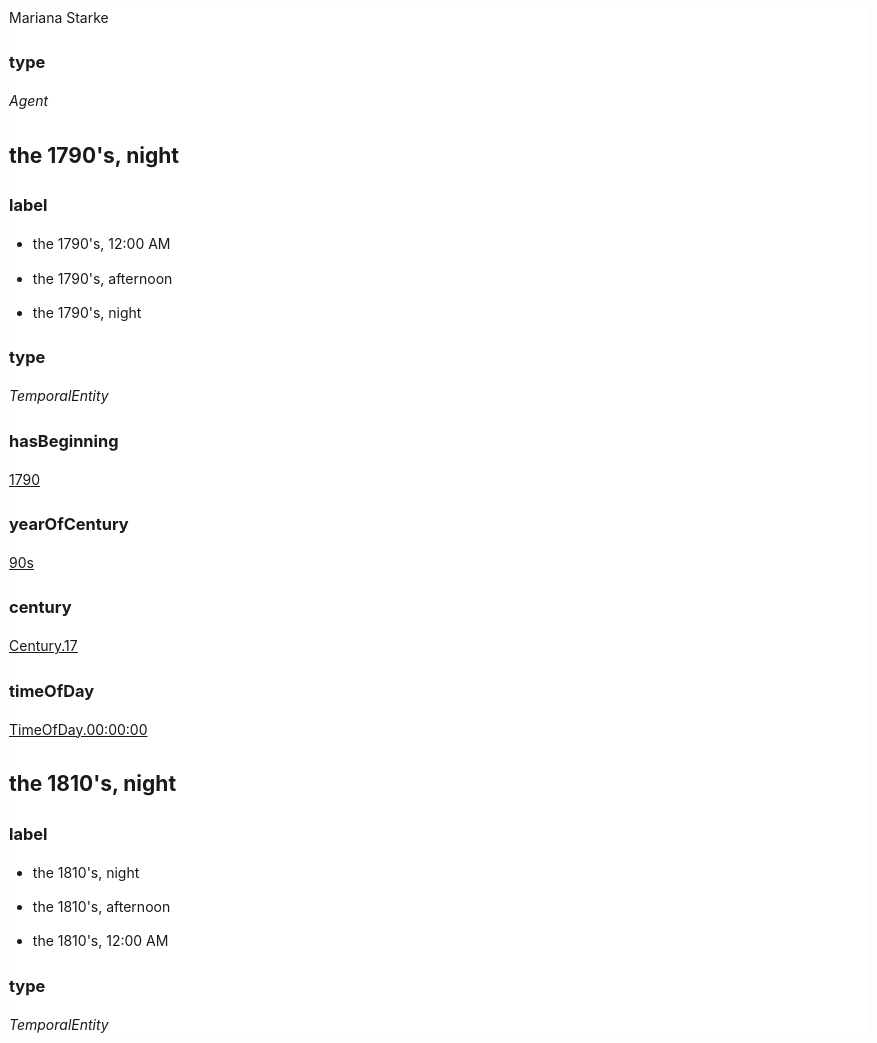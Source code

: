 
Mariana Starke

### type


*Agent*

## the 1790's, night

### label

 - the 1790's, 12:00 AM

 - the 1790's, afternoon

 - the 1790's, night

### type


*TemporalEntity*

### hasBeginning


[1790](#1790)

### yearOfCentury


[90s](#90s)

### century


[Century.17](#Century.17)

### timeOfDay


[TimeOfDay.00:00:00](#TimeOfDay.00-00-00)

## the 1810's, night

### label

 - the 1810's, night

 - the 1810's, afternoon

 - the 1810's, 12:00 AM

### type


*TemporalEntity*
